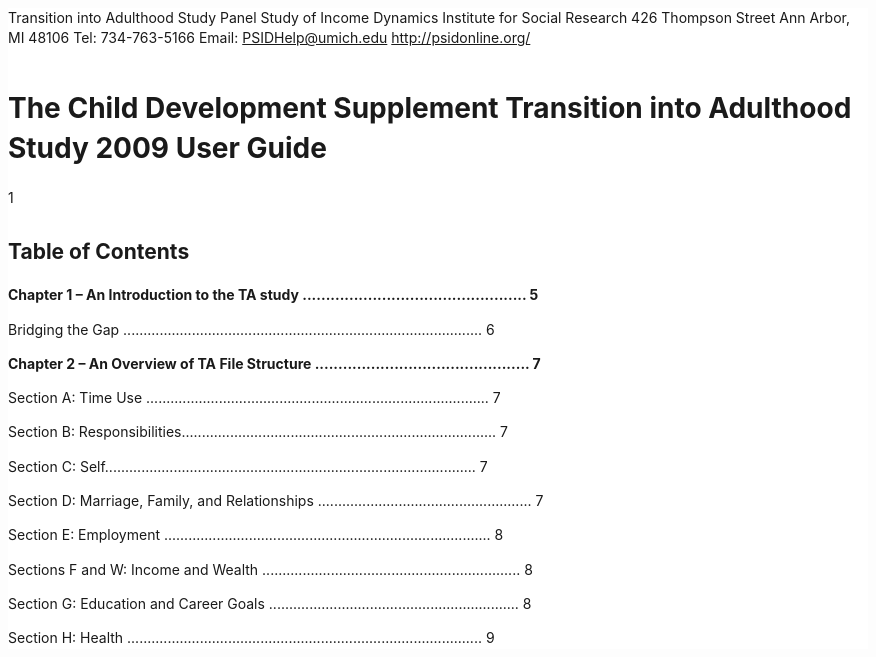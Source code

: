 Transition into Adulthood Study
Panel Study of Income Dynamics
Institute for Social Research
426 Thompson Street
Ann Arbor, MI 48106
Tel: 734-763-5166
Email: PSIDHelp@umich.edu
http://psidonline.org/

# **The Child Development Supplement** **Transition into Adulthood Study 2009** **User Guide**



1


## Table of Contents

**Chapter 1 – An Introduction to the TA study ................................................ 5**


Bridging the Gap ......................................................................................... 6


**Chapter 2 – An Overview of TA File Structure .............................................. 7**


Section A: Time Use ..................................................................................... 7


Section B: Responsibilities.............................................................................. 7


Section C: Self............................................................................................ 7


Section D: Marriage, Family, and Relationships ..................................................... 7


Section E: Employment ................................................................................. 8


Sections F and W: Income and Wealth ................................................................ 8


Section G: Education and Career Goals .............................................................. 8


Section H: Health ........................................................................................ 9

